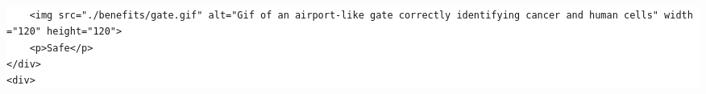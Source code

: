         <img src="./benefits/gate.gif" alt="Gif of an airport-like gate correctly identifying cancer and human cells" width="120" height="120">
        <p>Safe</p>
    </div>
    <div>